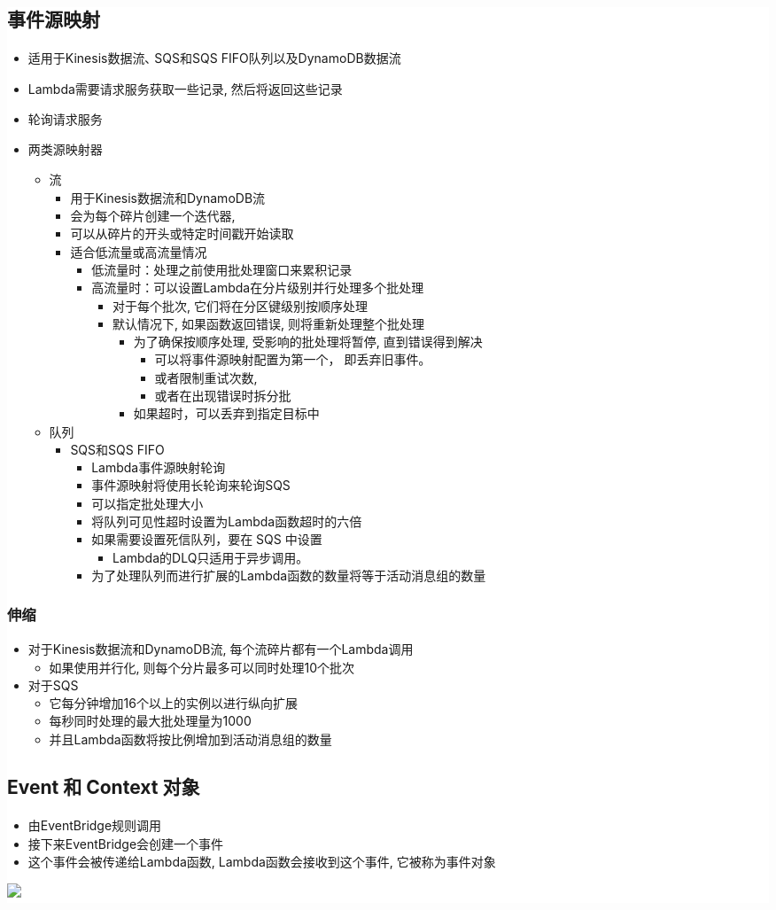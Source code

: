 
## 事件源映射

- 适用于Kinesis数据流､ SQS和SQS FIFO队列以及DynamoDB数据流
- Lambda需要请求服务获取一些记录, 然后将返回这些记录
- 轮询请求服务

- 两类源映射器
	- 流
		- 用于Kinesis数据流和DynamoDB流
		- 会为每个碎片创建一个迭代器,
		- 可以从碎片的开头或特定时间戳开始读取
		- 适合低流量或高流量情况
			- 低流量时：处理之前使用批处理窗口来累积记录
			- 高流量时：可以设置Lambda在分片级别并行处理多个批处理
				- 对于每个批次, 它们将在分区键级别按顺序处理
				- 默认情况下, 如果函数返回错误, 则将重新处理整个批处理
					- 为了确保按顺序处理, 受影响的批处理将暂停, 直到错误得到解决
						- 可以将事件源映射配置为第一个， 即丢弃旧事件｡
						- 或者限制重试次数,
						- 或者在出现错误时拆分批
					- 如果超时，可以丢弃到指定目标中
	- 队列
		- SQS和SQS FIFO
			- Lambda事件源映射轮询
			- 事件源映射将使用长轮询来轮询SQS
			- 可以指定批处理大小
			- 将队列可见性超时设置为Lambda函数超时的六倍
			- 如果需要设置死信队列，要在  SQS 中设置
				- Lambda的DLQ只适用于异步调用｡
			- 为了处理队列而进行扩展的Lambda函数的数量将等于活动消息组的数量


### 伸缩

- 对于Kinesis数据流和DynamoDB流, 每个流碎片都有一个Lambda调用
	- 如果使用并行化, 则每个分片最多可以同时处理10个批次
- 对于SQS
	- 它每分钟增加16个以上的实例以进行纵向扩展
	- 每秒同时处理的最大批处理量为1000
	- 并且Lambda函数将按比例增加到活动消息组的数量


## Event 和 Context 对象


- 由EventBridge规则调用
- 接下来EventBridge会创建一个事件
- 这个事件会被传递给Lambda函数, Lambda函数会接收到这个事件, 它被称为事件对象

![](https://mynoteimage.oss-cn-beijing.aliyuncs.com/2023-05-22-132807.png)

